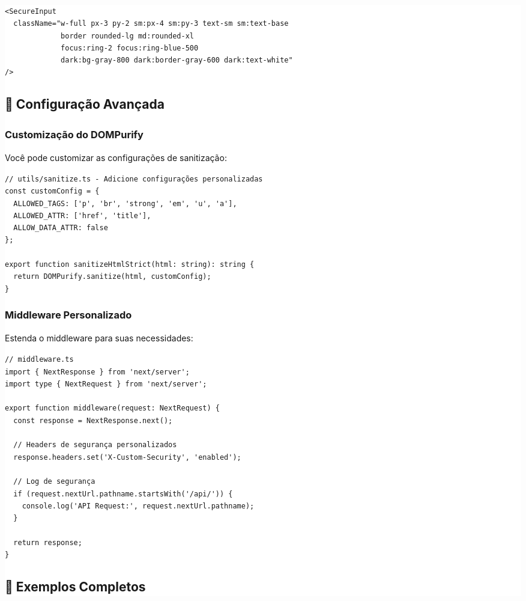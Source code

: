 ```tsx
<SecureInput
  className="w-full px-3 py-2 sm:px-4 sm:py-3 text-sm sm:text-base
             border rounded-lg md:rounded-xl
             focus:ring-2 focus:ring-blue-500
             dark:bg-gray-800 dark:border-gray-600 dark:text-white"
/>
```

## 🔧 Configuração Avançada

### Customização do DOMPurify
Você pode customizar as configurações de sanitização:

```tsx
// utils/sanitize.ts - Adicione configurações personalizadas
const customConfig = {
  ALLOWED_TAGS: ['p', 'br', 'strong', 'em', 'u', 'a'],
  ALLOWED_ATTR: ['href', 'title'],
  ALLOW_DATA_ATTR: false
};

export function sanitizeHtmlStrict(html: string): string {
  return DOMPurify.sanitize(html, customConfig);
}
```

### Middleware Personalizado
Estenda o middleware para suas necessidades:

```tsx
// middleware.ts
import { NextResponse } from 'next/server';
import type { NextRequest } from 'next/server';

export function middleware(request: NextRequest) {
  const response = NextResponse.next();
  
  // Headers de segurança personalizados
  response.headers.set('X-Custom-Security', 'enabled');
  
  // Log de segurança
  if (request.nextUrl.pathname.startsWith('/api/')) {
    console.log('API Request:', request.nextUrl.pathname);
  }
  
  return response;
}
```

## 📝 Exemplos Completos
